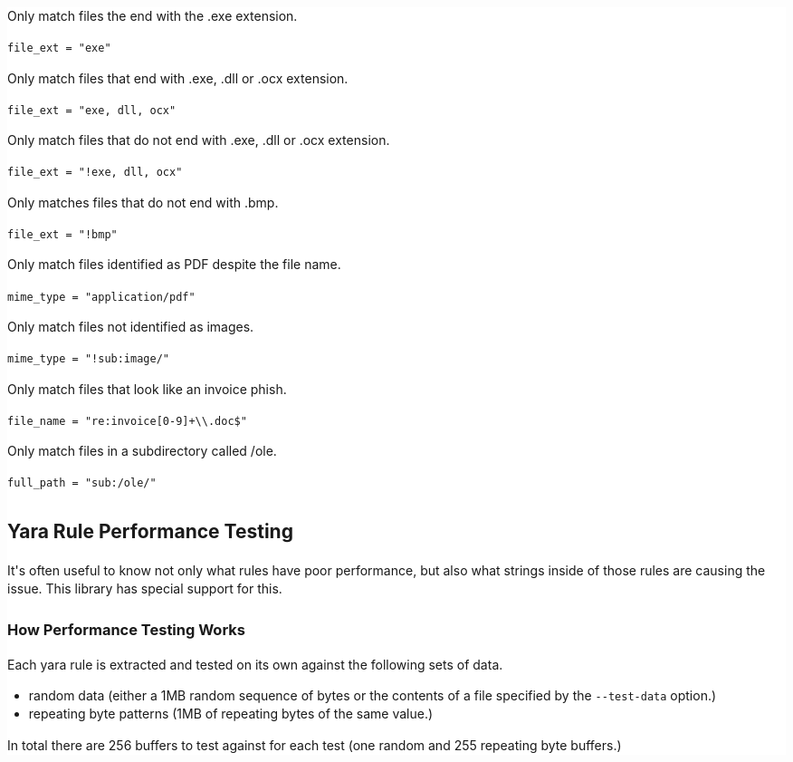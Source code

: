 Only match files the end with the .exe extension.

``` 
file_ext = "exe"
```

Only match files that end with .exe, .dll or .ocx extension.

```
file_ext = "exe, dll, ocx"
```

Only match files that do not end with .exe, .dll or .ocx extension.

```
file_ext = "!exe, dll, ocx"
```

Only matches files that do not end with .bmp.

```
file_ext = "!bmp"
```

Only match files identified as PDF despite the file name.

```
mime_type = "application/pdf"
```

Only match files not identified as images.

```
mime_type = "!sub:image/"
```

Only match files that look like an invoice phish.

```
file_name = "re:invoice[0-9]+\\.doc$"
```

Only match files in a subdirectory called /ole.

```
full_path = "sub:/ole/"
```

## Yara Rule Performance Testing

It's often useful to know not only what rules have poor performance, but also what strings inside of those rules are causing the issue. This library has special support for this.

### How Performance Testing Works

Each yara rule is extracted and tested on its own against the following sets of data.

- random data (either a 1MB random sequence of bytes or the contents of a file specified by the `--test-data` option.)
- repeating byte patterns (1MB of repeating bytes of the same value.)

In total there are 256 buffers to test against for each test (one random and 255 repeating byte buffers.)
